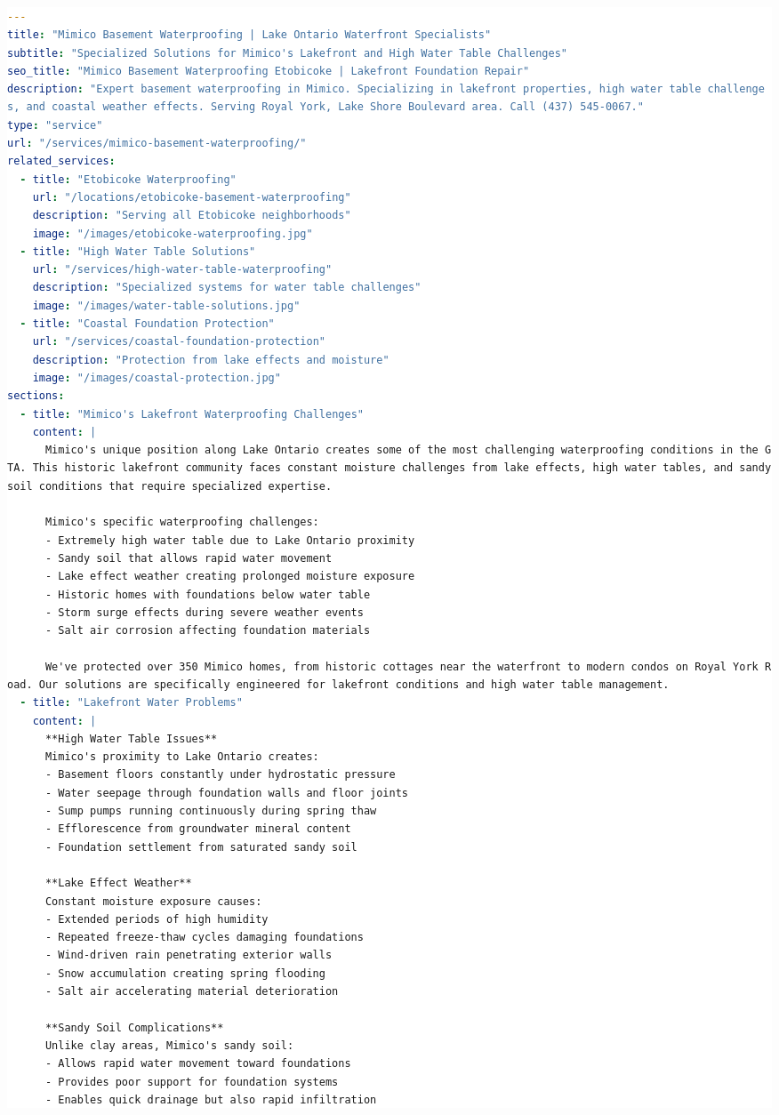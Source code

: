 ```yaml
---
title: "Mimico Basement Waterproofing | Lake Ontario Waterfront Specialists"
subtitle: "Specialized Solutions for Mimico's Lakefront and High Water Table Challenges"
seo_title: "Mimico Basement Waterproofing Etobicoke | Lakefront Foundation Repair"
description: "Expert basement waterproofing in Mimico. Specializing in lakefront properties, high water table challenges, and coastal weather effects. Serving Royal York, Lake Shore Boulevard area. Call (437) 545-0067."
type: "service"
url: "/services/mimico-basement-waterproofing/"
related_services:
  - title: "Etobicoke Waterproofing"
    url: "/locations/etobicoke-basement-waterproofing"
    description: "Serving all Etobicoke neighborhoods"
    image: "/images/etobicoke-waterproofing.jpg"
  - title: "High Water Table Solutions"
    url: "/services/high-water-table-waterproofing"
    description: "Specialized systems for water table challenges"
    image: "/images/water-table-solutions.jpg"
  - title: "Coastal Foundation Protection"
    url: "/services/coastal-foundation-protection"
    description: "Protection from lake effects and moisture"
    image: "/images/coastal-protection.jpg"
sections:
  - title: "Mimico's Lakefront Waterproofing Challenges"
    content: |
      Mimico's unique position along Lake Ontario creates some of the most challenging waterproofing conditions in the GTA. This historic lakefront community faces constant moisture challenges from lake effects, high water tables, and sandy soil conditions that require specialized expertise.

      Mimico's specific waterproofing challenges:
      - Extremely high water table due to Lake Ontario proximity
      - Sandy soil that allows rapid water movement
      - Lake effect weather creating prolonged moisture exposure
      - Historic homes with foundations below water table
      - Storm surge effects during severe weather events
      - Salt air corrosion affecting foundation materials

      We've protected over 350 Mimico homes, from historic cottages near the waterfront to modern condos on Royal York Road. Our solutions are specifically engineered for lakefront conditions and high water table management.
  - title: "Lakefront Water Problems"
    content: |
      **High Water Table Issues**
      Mimico's proximity to Lake Ontario creates:
      - Basement floors constantly under hydrostatic pressure
      - Water seepage through foundation walls and floor joints
      - Sump pumps running continuously during spring thaw
      - Efflorescence from groundwater mineral content
      - Foundation settlement from saturated sandy soil

      **Lake Effect Weather**
      Constant moisture exposure causes:
      - Extended periods of high humidity
      - Repeated freeze-thaw cycles damaging foundations
      - Wind-driven rain penetrating exterior walls
      - Snow accumulation creating spring flooding
      - Salt air accelerating material deterioration

      **Sandy Soil Complications**
      Unlike clay areas, Mimico's sandy soil:
      - Allows rapid water movement toward foundations
      - Provides poor support for foundation systems
      - Enables quick drainage but also rapid infiltration
```